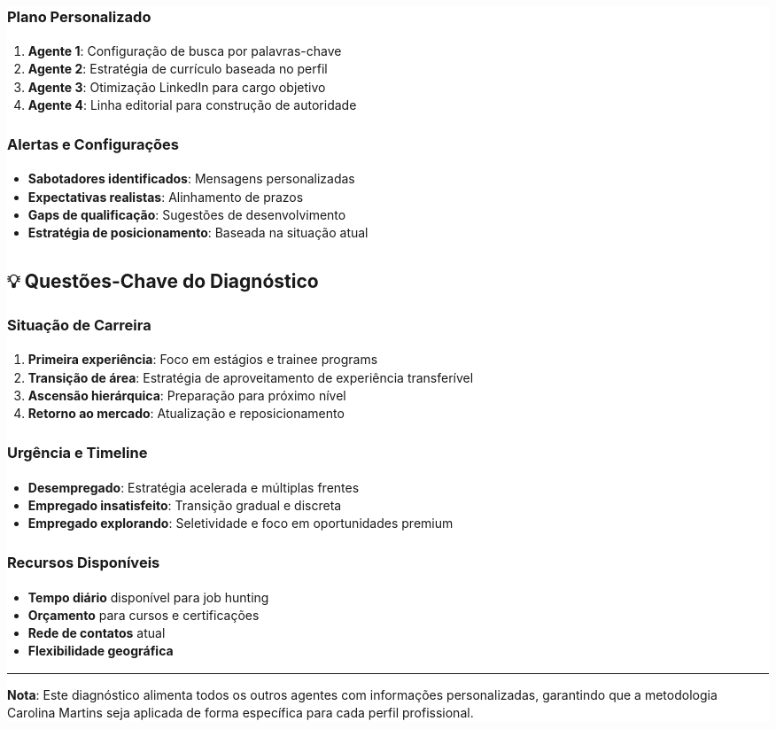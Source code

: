 ### Plano Personalizado
1. **Agente 1**: Configuração de busca por palavras-chave
2. **Agente 2**: Estratégia de currículo baseada no perfil
3. **Agente 3**: Otimização LinkedIn para cargo objetivo
4. **Agente 4**: Linha editorial para construção de autoridade

### Alertas e Configurações
- **Sabotadores identificados**: Mensagens personalizadas
- **Expectativas realistas**: Alinhamento de prazos
- **Gaps de qualificação**: Sugestões de desenvolvimento
- **Estratégia de posicionamento**: Baseada na situação atual

## 💡 Questões-Chave do Diagnóstico

### Situação de Carreira
1. **Primeira experiência**: Foco em estágios e trainee programs
2. **Transição de área**: Estratégia de aproveitamento de experiência transferível
3. **Ascensão hierárquica**: Preparação para próximo nível
4. **Retorno ao mercado**: Atualização e reposicionamento

### Urgência e Timeline
- **Desempregado**: Estratégia acelerada e múltiplas frentes
- **Empregado insatisfeito**: Transição gradual e discreta
- **Empregado explorando**: Seletividade e foco em oportunidades premium

### Recursos Disponíveis
- **Tempo diário** disponível para job hunting
- **Orçamento** para cursos e certificações
- **Rede de contatos** atual
- **Flexibilidade geográfica**

---

**Nota**: Este diagnóstico alimenta todos os outros agentes com informações personalizadas, garantindo que a metodologia Carolina Martins seja aplicada de forma específica para cada perfil profissional.